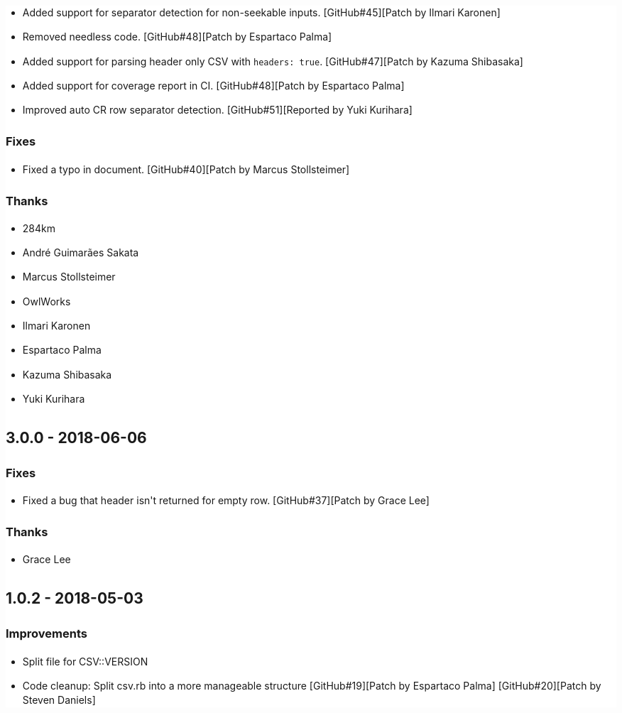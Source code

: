   * Added support for separator detection for non-seekable inputs.
    [GitHub#45][Patch by Ilmari Karonen]

  * Removed needless code.
    [GitHub#48][Patch by Espartaco Palma]

  * Added support for parsing header only CSV with `headers: true`.
    [GitHub#47][Patch by Kazuma Shibasaka]

  * Added support for coverage report in CI.
    [GitHub#48][Patch by Espartaco Palma]

  * Improved auto CR row separator detection.
    [GitHub#51][Reported by Yuki Kurihara]

### Fixes

  * Fixed a typo in document.
    [GitHub#40][Patch by Marcus Stollsteimer]

### Thanks

  * 284km

  * André Guimarães Sakata

  * Marcus Stollsteimer

  * OwlWorks

  * Ilmari Karonen

  * Espartaco Palma

  * Kazuma Shibasaka

  * Yuki Kurihara

## 3.0.0 - 2018-06-06

### Fixes

  * Fixed a bug that header isn't returned for empty row.
    [GitHub#37][Patch by Grace Lee]

### Thanks

  * Grace Lee

## 1.0.2 - 2018-05-03

### Improvements

  * Split file for CSV::VERSION

  * Code cleanup: Split csv.rb into a more manageable structure
    [GitHub#19][Patch by Espartaco Palma]
    [GitHub#20][Patch by Steven Daniels]
